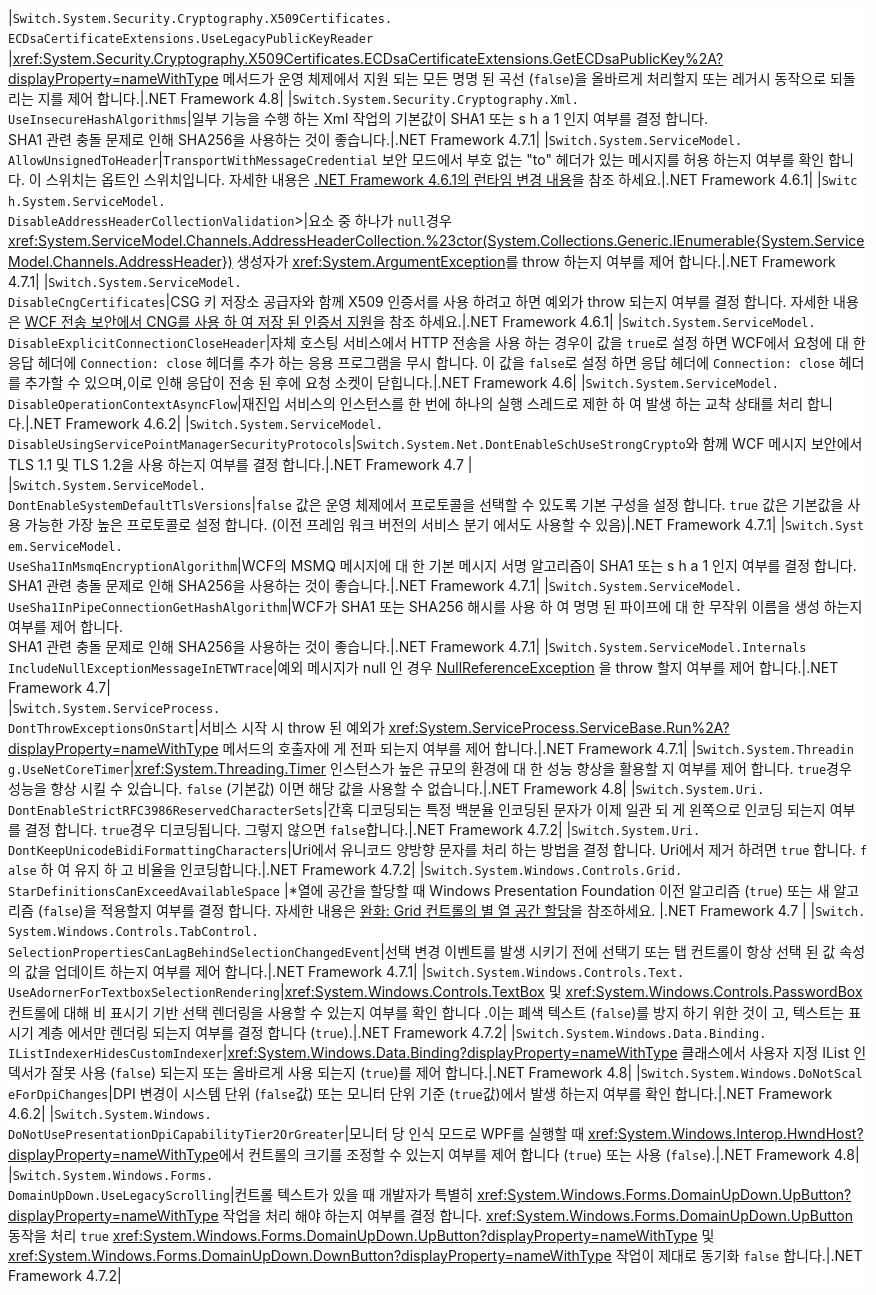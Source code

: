 |`Switch.System.Security.Cryptography.X509Certificates.`<br/>`ECDsaCertificateExtensions.UseLegacyPublicKeyReader`|<xref:System.Security.Cryptography.X509Certificates.ECDsaCertificateExtensions.GetECDsaPublicKey%2A?displayProperty=nameWithType> 메서드가 운영 체제에서 지원 되는 모든 명명 된 곡선 (`false`)을 올바르게 처리할지 또는 레거시 동작으로 되돌리는 지를 제어 합니다.|.NET Framework 4.8|
|`Switch.System.Security.Cryptography.Xml.`<br/>`UseInsecureHashAlgorithms`|일부 기능을 수행 하는 Xml 작업의 기본값이 SHA1 또는 s h a 1 인지 여부를 결정 합니다.<br>SHA1 관련 충돌 문제로 인해 SHA256을 사용하는 것이 좋습니다.|.NET Framework 4.7.1|
|`Switch.System.ServiceModel.`<br/>`AllowUnsignedToHeader`|`TransportWithMessageCredential` 보안 모드에서 부호 없는 "to" 헤더가 있는 메시지를 허용 하는지 여부를 확인 합니다. 이 스위치는 옵트인 스위치입니다. 자세한 내용은 [.NET Framework 4.6.1의 런타임 변경 내용](../../../migration-guide/runtime/4.5.2-4.6.1.md#windows-communication-foundation-wcf)을 참조 하세요.|.NET Framework 4.6.1| 
|`Switch.System.ServiceModel.`<br/>`DisableAddressHeaderCollectionValidation`>|요소 중 하나가 `null`경우 <xref:System.ServiceModel.Channels.AddressHeaderCollection.%23ctor(System.Collections.Generic.IEnumerable{System.ServiceModel.Channels.AddressHeader})> 생성자가 <xref:System.ArgumentException>를 throw 하는지 여부를 제어 합니다.|.NET Framework 4.7.1| 
|`Switch.System.ServiceModel.`<br />`DisableCngCertificates`|CSG 키 저장소 공급자와 함께 X509 인증서를 사용 하려고 하면 예외가 throw 되는지 여부를 결정 합니다. 자세한 내용은 [WCF 전송 보안에서 CNG를 사용 하 여 저장 된 인증서 지원](../../../migration-guide/retargeting/4.6.1-4.6.2.md#wcf-transport-security-supports-certificates-stored-using-cng)을 참조 하세요.|.NET Framework 4.6.1|
|`Switch.System.ServiceModel.`<br/>`DisableExplicitConnectionCloseHeader`|자체 호스팅 서비스에서 HTTP 전송을 사용 하는 경우이 값을 `true`로 설정 하면 WCF에서 요청에 대 한 응답 헤더에 `Connection: close` 헤더를 추가 하는 응용 프로그램을 무시 합니다. 이 값을 `false`로 설정 하면 응답 헤더에 `Connection: close` 헤더를 추가할 수 있으며,이로 인해 응답이 전송 된 후에 요청 소켓이 닫힙니다.|.NET Framework 4.6|
|`Switch.System.ServiceModel.`<br/>`DisableOperationContextAsyncFlow`|재진입 서비스의 인스턴스를 한 번에 하나의 실행 스레드로 제한 하 여 발생 하는 교착 상태를 처리 합니다.|.NET Framework 4.6.2|
|`Switch.System.ServiceModel.`<br/>`DisableUsingServicePointManagerSecurityProtocols`|`Switch.System.Net.DontEnableSchUseStrongCrypto`와 함께 WCF 메시지 보안에서 TLS 1.1 및 TLS 1.2을 사용 하는지 여부를 결정 합니다.|.NET Framework 4.7 |    
|`Switch.System.ServiceModel.`<br/>`DontEnableSystemDefaultTlsVersions`|`false` 값은 운영 체제에서 프로토콜을 선택할 수 있도록 기본 구성을 설정 합니다. `true` 값은 기본값을 사용 가능한 가장 높은 프로토콜로 설정 합니다. (이전 프레임 워크 버전의 서비스 분기 에서도 사용할 수 있음)|.NET Framework 4.7.1|
|`Switch.System.ServiceModel.`<br/>`UseSha1InMsmqEncryptionAlgorithm`|WCF의 MSMQ 메시지에 대 한 기본 메시지 서명 알고리즘이 SHA1 또는 s h a 1 인지 여부를 결정 합니다.<br>SHA1 관련 충돌 문제로 인해 SHA256을 사용하는 것이 좋습니다.|.NET Framework 4.7.1|
|`Switch.System.ServiceModel.`<br/>`UseSha1InPipeConnectionGetHashAlgorithm`|WCF가 SHA1 또는 SHA256 해시를 사용 하 여 명명 된 파이프에 대 한 무작위 이름을 생성 하는지 여부를 제어 합니다.<br>SHA1 관련 충돌 문제로 인해 SHA256을 사용하는 것이 좋습니다.|.NET Framework 4.7.1|
|`Switch.System.ServiceModel.Internals`<br/>`IncludeNullExceptionMessageInETWTrace`|예외 메시지가 null 인 경우 [NullReferenceException](xref:System.NullReferenceException) 을 throw 할지 여부를 제어 합니다.|.NET Framework 4.7|  
|`Switch.System.ServiceProcess.`<br/>`DontThrowExceptionsOnStart`|서비스 시작 시 throw 된 예외가 <xref:System.ServiceProcess.ServiceBase.Run%2A?displayProperty=nameWithType> 메서드의 호출자에 게 전파 되는지 여부를 제어 합니다.|.NET Framework 4.7.1|
|`Switch.System.Threading.UseNetCoreTimer`|<xref:System.Threading.Timer> 인스턴스가 높은 규모의 환경에 대 한 성능 향상을 활용할 지 여부를 제어 합니다. `true`경우 성능을 향상 시킬 수 있습니다. `false` (기본값) 이면 해당 값을 사용할 수 없습니다.|.NET Framework 4.8|
|`Switch.System.Uri.`<br/>`DontEnableStrictRFC3986ReservedCharacterSets`|간혹 디코딩되는 특정 백분율 인코딩된 문자가 이제 일관 되 게 왼쪽으로 인코딩 되는지 여부를 결정 합니다. `true`경우 디코딩됩니다. 그렇지 않으면 `false`합니다.|.NET Framework 4.7.2|
|`Switch.System.Uri.`<br/>`DontKeepUnicodeBidiFormattingCharacters`|Uri에서 유니코드 양방향 문자를 처리 하는 방법을 결정 합니다. Uri에서 제거 하려면 `true` 합니다. `false` 하 여 유지 하 고 비율을 인코딩합니다.|.NET Framework 4.7.2|
|`Switch.System.Windows.Controls.Grid.`<br/>`StarDefinitionsCanExceedAvailableSpace` |\*열에 공간을 할당할 때 Windows Presentation Foundation 이전 알고리즘 (`true`) 또는 새 알고리즘 (`false`)을 적용할지 여부를 결정 합니다. 자세한 내용은 [완화: Grid 컨트롤의 별 열 공간 할당](../../../migration-guide/retargeting/4.6.2-4.7.md#wpf-grid-allocation-of-space-to-star-columns)을 참조하세요. |.NET Framework 4.7 |
|`Switch.System.Windows.Controls.TabControl.`<br/>`SelectionPropertiesCanLagBehindSelectionChangedEvent`|선택 변경 이벤트를 발생 시키기 전에 선택기 또는 탭 컨트롤이 항상 선택 된 값 속성의 값을 업데이트 하는지 여부를 제어 합니다.|.NET Framework 4.7.1|
|`Switch.System.Windows.Controls.Text.`<br/>`UseAdornerForTextboxSelectionRendering`|<xref:System.Windows.Controls.TextBox> 및 <xref:System.Windows.Controls.PasswordBox> 컨트롤에 대해 비 표시기 기반 선택 렌더링을 사용할 수 있는지 여부를 확인 합니다 .이는 폐색 텍스트 (`false`)를 방지 하기 위한 것이 고, 텍스트는 표시기 계층 에서만 렌더링 되는지 여부를 결정 합니다 (`true`).|.NET Framework 4.7.2|
|`Switch.System.Windows.Data.Binding.`<br/>`IListIndexerHidesCustomIndexer`|<xref:System.Windows.Data.Binding?displayProperty=nameWithType> 클래스에서 사용자 지정 IList 인덱서가 잘못 사용 (`false`) 되는지 또는 올바르게 사용 되는지 (`true`)를 제어 합니다.|.NET Framework 4.8|
|`Switch.System.Windows.DoNotScaleForDpiChanges`|DPI 변경이 시스템 단위 (`false`값) 또는 모니터 단위 기준 (`true`값)에서 발생 하는지 여부를 확인 합니다.|.NET Framework 4.6.2|
|`Switch.System.Windows.`<br/>`DoNotUsePresentationDpiCapabilityTier2OrGreater`|모니터 당 인식 모드로 WPF를 실행할 때 <xref:System.Windows.Interop.HwndHost?displayProperty=nameWithType>에서 컨트롤의 크기를 조정할 수 있는지 여부를 제어 합니다 (`true`) 또는 사용 (`false`).|.NET Framework 4.8|
|`Switch.System.Windows.Forms.`<br/>`DomainUpDown.UseLegacyScrolling`|컨트롤 텍스트가 있을 때 개발자가 특별히 <xref:System.Windows.Forms.DomainUpDown.UpButton?displayProperty=nameWithType> 작업을 처리 해야 하는지 여부를 결정 합니다. <xref:System.Windows.Forms.DomainUpDown.UpButton> 동작을 처리 `true` <xref:System.Windows.Forms.DomainUpDown.UpButton?displayProperty=nameWithType> 및 <xref:System.Windows.Forms.DomainUpDown.DownButton?displayProperty=nameWithType> 작업이 제대로 동기화 `false` 합니다.|.NET Framework 4.7.2|